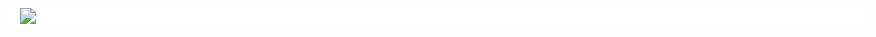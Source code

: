   </a>
  &nbsp;&nbsp;
  <a href="https://www.caltech.edu">
    <img width="115" src="https://raw.githubusercontent.com/StochSS/GillesPy2/develop/.graphics/caltech-round.png">
  </a>
</div>
